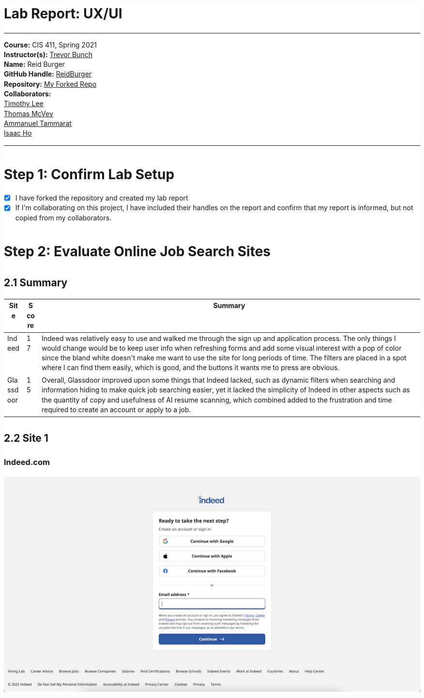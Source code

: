 # Lab Report: UX/UI
___
**Course:** CIS 411, Spring 2021  
**Instructor(s):** [Trevor Bunch](https://github.com/trevordbunch)  
**Name:** Reid Burger   
**GitHub Handle:** [ReidBurger](https://github.com/ReidBurger)   
**Repository:** [My Forked Repo](https://github.com/ReidBurger/cis411_lab3_uiux)   
**Collaborators:**   
[Timothy Lee](https://github.com/timothymlee)   
[Thomas McVey](https://github.com/ThomasMcVey)   
[Ammanuel Tammarat](https://github.com/AmmanuelT)   
[Isaac Ho](https://github.com/Isaachhm)   
___

# Step 1: Confirm Lab Setup
- [x] I have forked the repository and created my lab report
- [x] If I'm collaborating on this project, I have included their handles on the report and confirm that my report is informed, but not copied from my collaborators.

# Step 2: Evaluate Online Job Search Sites

## 2.1 Summary
| Site | Score | Summary |
|---|---|---|
| Indeed | 17 | Indeed was relatively easy to use and walked me through the sign up and application process. The only things I would change would be to keep user info when refreshing forms and add some visual interest with a pop of color since the bland white doesn't make me want to use the site for long periods of time. The filters are placed in a spot where I can find them easily, which is good, and the buttons it wants me to press are obvious. |
| Glassdoor | 15 | Overall, Glassdoor improved upon some things that Indeed lacked, such as dynamic filters when searching and information hiding to make quick job searching easier, yet it lacked the simplicity of Indeed in other aspects such as the quantity of copy and usefulness of AI resume scanning, which combined added to the frustration and time required to create an account or apply to a job. |

## 2.2 Site 1
### Indeed.com

![signin1](../assets/indeed_signin1.png)